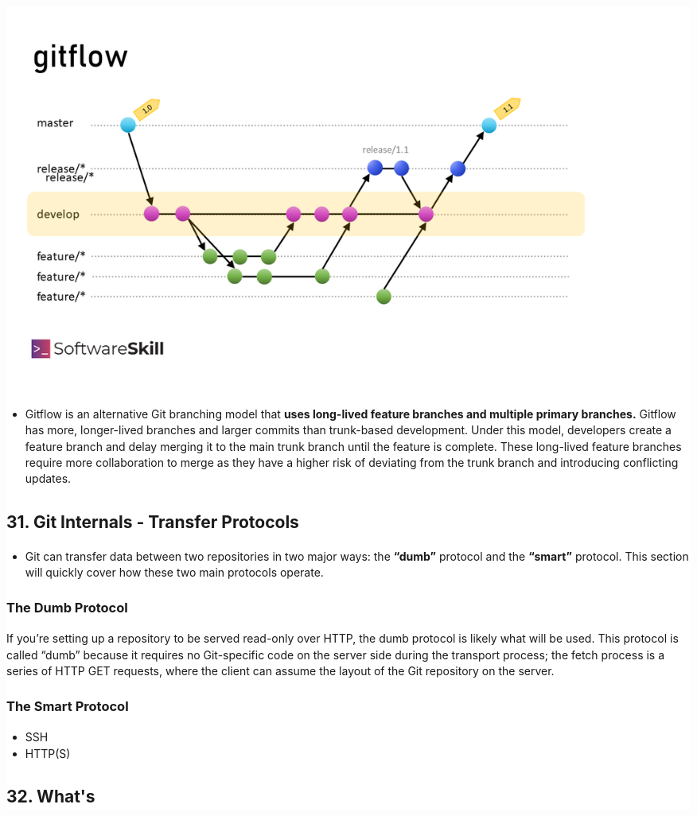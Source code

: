 ![image](images/gitflow.png)

* Gitflow is an alternative Git branching model that **uses long-lived feature branches and multiple primary branches.** Gitflow has more, longer-lived branches and larger commits than trunk-based development. Under this model, developers create a feature branch and delay merging it to the main trunk branch until the feature is complete. These long-lived feature branches require more collaboration to merge as they have a higher risk of deviating from the trunk branch and introducing conflicting updates.

## 31. Git Internals - Transfer Protocols

* Git can transfer data between two repositories in two major ways: the **“dumb”** protocol and the **“smart”** protocol. This section will quickly cover how these two main protocols operate.

### The Dumb Protocol

 If you’re setting up a repository to be served read-only over HTTP, the dumb protocol is likely what will be used. This protocol is called “dumb” because it requires no Git-specific code on the server side during the transport process; the fetch process is a series of HTTP GET requests, where the client can assume the layout of the Git repository on the server.

### The Smart Protocol

* SSH
* HTTP(S)

## 32. What's
